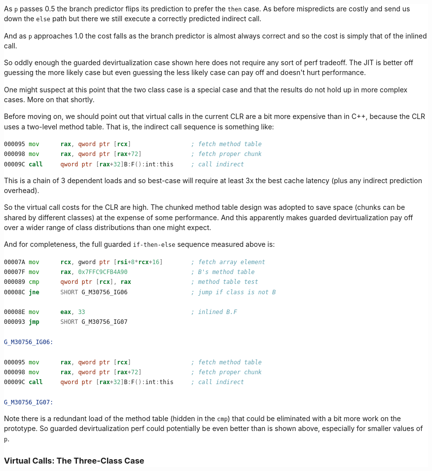 As `p` passes 0.5 the branch predictor flips its prediction to prefer the `then`
case. As before mispredicts are costly and send us down the `else` path but there
we still execute a correctly predicted indirect call.

And as `p` approaches 1.0 the cost falls as the branch predictor is almost always
correct and so the cost is simply that of the inlined call.

So oddly enough the guarded devirtualization case shown here does not require any
sort of perf tradeoff. The JIT is better off guessing the more likely case but
even guessing the less likely case can pay off and doesn't hurt performance.

One might suspect at this point that the two class case is a special case and that
the results do not hold up in more complex cases. More on that shortly.

Before moving on, we should point out that virtual calls in the current
CLR are a bit more expensive than in C++, because the CLR uses a two-level method
table. That is, the indirect call sequence is something like:
```asm
000095 mov      rax, qword ptr [rcx]                 ; fetch method table
000098 mov      rax, qword ptr [rax+72]              ; fetch proper chunk
00009C call     qword ptr [rax+32]B:F():int:this     ; call indirect
```
This is a chain of 3 dependent loads and so best-case will require at least 3x
the best cache latency (plus any indirect prediction overhead).

So the virtual call costs for the CLR are high. The chunked method table design
was adopted to save space (chunks can be shared by different classes) at the
expense of some performance. And this apparently makes guarded devirtualization
pay off over a wider range of class distributions than one might expect.

And for completeness, the full guarded `if-then-else` sequence measured above is:
```asm
00007A mov      rcx, gword ptr [rsi+8*rcx+16]        ; fetch array element
00007F mov      rax, 0x7FFC9CFB4A90                  ; B's method table
000089 cmp      qword ptr [rcx], rax                 ; method table test
00008C jne      SHORT G_M30756_IG06                  ; jump if class is not B

00008E mov      eax, 33                              ; inlined B.F
000093 jmp      SHORT G_M30756_IG07

G_M30756_IG06:

000095 mov      rax, qword ptr [rcx]                 ; fetch method table
000098 mov      rax, qword ptr [rax+72]              ; fetch proper chunk
00009C call     qword ptr [rax+32]B:F():int:this     ; call indirect

G_M30756_IG07:
```
Note there is a redundant load of the method table (hidden in the `cmp`) that
could be eliminated with a bit more work on the prototype. So guarded
devirtualization perf could potentially be even better than is shown above,
especially for smaller values of `p`.

### Virtual Calls: The Three-Class Case
